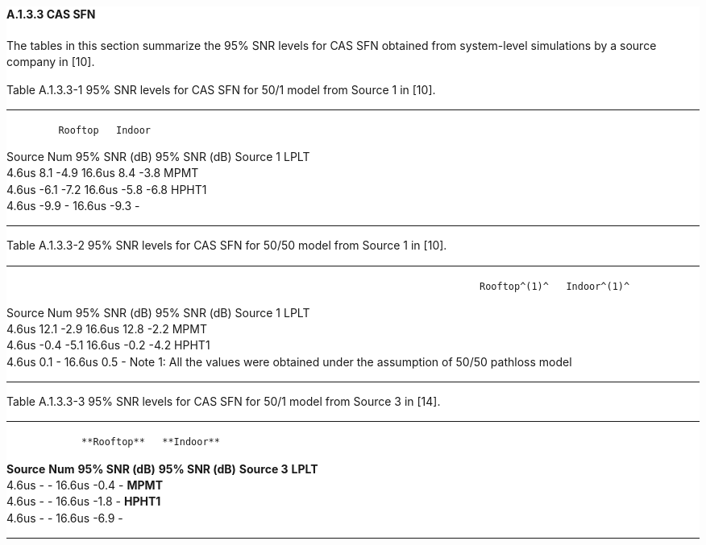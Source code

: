 #### A.1.3.3 CAS SFN

The tables in this section summarize the 95% SNR levels for CAS SFN
obtained from system-level simulations by a source company in \[10\].

Table A.1.3.3-1 95% SNR levels for CAS SFN for 50/1 model from Source 1
in \[10\].

  ---------- --------- -------------- --------------
             Rooftop   Indoor         
  Source     Num       95% SNR (dB)   95% SNR (dB)
  Source 1   LPLT                     
             4.6us     8.1            -4.9
             16.6us    8.4            -3.8
             MPMT                     
             4.6us     -6.1           -7.2
             16.6us    -5.8           -6.8
             HPHT1                    
             4.6us     -9.9           \-
             16.6us    -9.3           \-
  ---------- --------- -------------- --------------

Table A.1.3.3-2 95% SNR levels for CAS SFN for 50/50 model from Source 1
in \[10\].

  ----------------------------------------------------------------------------------- -------------- -------------- --------------
                                                                                      Rooftop^(1)^   Indoor^(1)^    
  Source                                                                              Num            95% SNR (dB)   95% SNR (dB)
  Source 1                                                                            LPLT                          
                                                                                      4.6us          12.1           -2.9
                                                                                      16.6us         12.8           -2.2
                                                                                      MPMT                          
                                                                                      4.6us          -0.4           -5.1
                                                                                      16.6us         -0.2           -4.2
                                                                                      HPHT1                         
                                                                                      4.6us          0.1            \-
                                                                                      16.6us         0.5            \-
  Note 1: All the values were obtained under the assumption of 50/50 pathloss model                                 
  ----------------------------------------------------------------------------------- -------------- -------------- --------------

Table A.1.3.3-3 95% SNR levels for CAS SFN for 50/1 model from Source 3
in \[14\].

  -------------- ------------- ------------------ ------------------
                 **Rooftop**   **Indoor**         
  **Source**     **Num**       **95% SNR (dB)**   **95% SNR (dB)**
  **Source 3**   **LPLT**                         
                 4.6us         \-                 \-
                 16.6us        -0.4               \-
                 **MPMT**                         
                 4.6us         \-                 \-
                 16.6us        -1.8               \-
                 **HPHT1**                        
                 4.6us         \-                 \-
                 16.6us        -6.9               \-
  -------------- ------------- ------------------ ------------------
